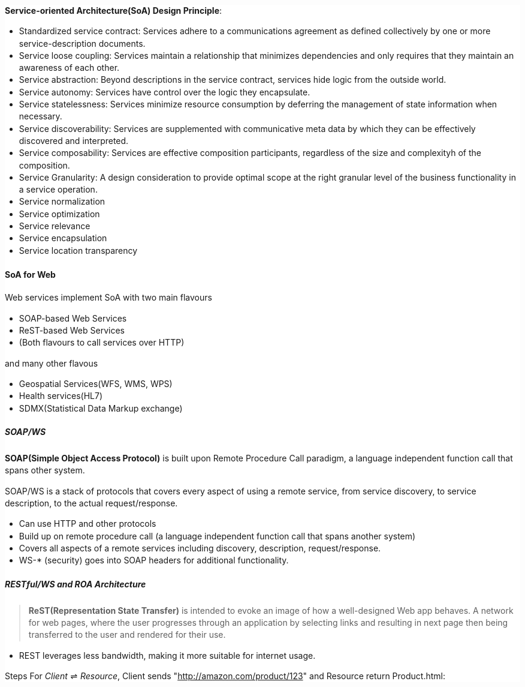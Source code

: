 **Service-oriented Architecture(SoA) Design Principle**:

- Standardized service contract: Services adhere to a communications agreement as defined collectively by one or more service-description documents.
- Service loose coupling: Services maintain a relationship that minimizes dependencies and only requires that they maintain an awareness of each other.
- Service abstraction: Beyond descriptions in the service contract, services hide logic from the outside world.
- Service autonomy: Services have control over the logic they encapsulate.
- Service statelessness: Services minimize resource consumption by deferring the management of state information when necessary.
- Service discoverability: Services are supplemented with communicative meta data by which they can be effectively discovered and interpreted.
- Service composability: Services are effective composition participants, regardless of the size and complexityh of the composition.
- Service Granularity: A design consideration to provide optimal scope at the right granular level of the business functionality in a service operation.
- Service normalization
- Service optimization
- Service relevance
- Service encapsulation
- Service location transparency

#### SoA for Web
Web services implement SoA with two main flavours

- SOAP-based Web Services
- ReST-based Web Services
- (Both flavours to call services over HTTP)

and many other flavous
- Geospatial Services(WFS, WMS, WPS)
- Health services(HL7)
- SDMX(Statistical Data Markup exchange)

##### SOAP/WS
**SOAP(Simple Object Access Protocol)** is built upon Remote Procedure Call paradigm, a language independent function call that spans other system.

SOAP/WS is a stack of protocols that covers every aspect of using a remote service, from service discovery, to service description, to the actual request/response.

- Can use HTTP and other protocols
- Build up on remote procedure call (a language independent function call that spans another system)
- Covers all aspects of a remote services including discovery, description, request/response.
- WS-* (security) goes into SOAP headers for additional functionality. 
##### RESTful/WS and ROA Architecture
> **ReST(Representation State Transfer)** is intended to evoke an image of how a well-designed Web app behaves. A network for web pages, where the user progresses through an application by selecting links and resulting in next page then being transferred to the user and rendered for their use.
- REST leverages less bandwidth, making it more suitable for internet usage.

Steps For $Client \rightleftharpoons Resource$, Client sends "http://amazon.com/product/123" and Resource return Product.html:
